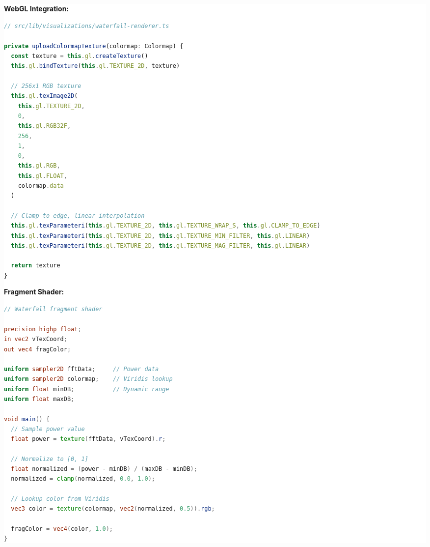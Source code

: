 **WebGL Integration:**

```typescript
// src/lib/visualizations/waterfall-renderer.ts

private uploadColormapTexture(colormap: Colormap) {
  const texture = this.gl.createTexture()
  this.gl.bindTexture(this.gl.TEXTURE_2D, texture)
  
  // 256x1 RGB texture
  this.gl.texImage2D(
    this.gl.TEXTURE_2D,
    0,
    this.gl.RGB32F,
    256,
    1,
    0,
    this.gl.RGB,
    this.gl.FLOAT,
    colormap.data
  )
  
  // Clamp to edge, linear interpolation
  this.gl.texParameteri(this.gl.TEXTURE_2D, this.gl.TEXTURE_WRAP_S, this.gl.CLAMP_TO_EDGE)
  this.gl.texParameteri(this.gl.TEXTURE_2D, this.gl.TEXTURE_MIN_FILTER, this.gl.LINEAR)
  this.gl.texParameteri(this.gl.TEXTURE_2D, this.gl.TEXTURE_MAG_FILTER, this.gl.LINEAR)
  
  return texture
}
```

**Fragment Shader:**

```glsl
// Waterfall fragment shader

precision highp float;
in vec2 vTexCoord;
out vec4 fragColor;

uniform sampler2D fftData;     // Power data
uniform sampler2D colormap;    // Viridis lookup
uniform float minDB;           // Dynamic range
uniform float maxDB;

void main() {
  // Sample power value
  float power = texture(fftData, vTexCoord).r;
  
  // Normalize to [0, 1]
  float normalized = (power - minDB) / (maxDB - minDB);
  normalized = clamp(normalized, 0.0, 1.0);
  
  // Lookup color from Viridis
  vec3 color = texture(colormap, vec2(normalized, 0.5)).rgb;
  
  fragColor = vec4(color, 1.0);
}
```
